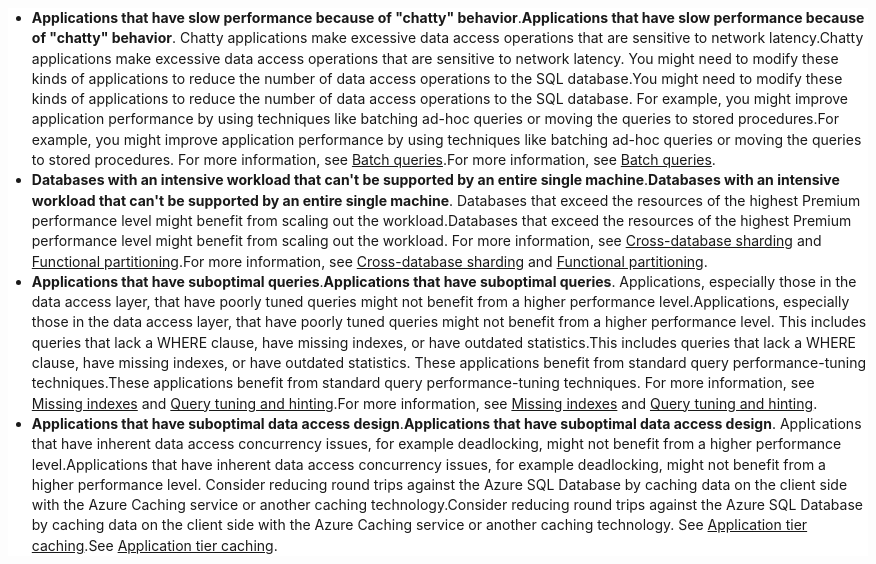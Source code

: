 * <span data-ttu-id="9961f-258">**Applications that have slow performance because of "chatty" behavior**.</span><span class="sxs-lookup"><span data-stu-id="9961f-258">**Applications that have slow performance because of "chatty" behavior**.</span></span> <span data-ttu-id="9961f-259">Chatty applications make excessive data access operations that are sensitive to network latency.</span><span class="sxs-lookup"><span data-stu-id="9961f-259">Chatty applications make excessive data access operations that are sensitive to network latency.</span></span> <span data-ttu-id="9961f-260">You might need to modify these kinds of applications to reduce the number of data access operations to the SQL database.</span><span class="sxs-lookup"><span data-stu-id="9961f-260">You might need to modify these kinds of applications to reduce the number of data access operations to the SQL database.</span></span> <span data-ttu-id="9961f-261">For example, you might improve application performance by using techniques like batching ad-hoc queries or moving the queries to stored procedures.</span><span class="sxs-lookup"><span data-stu-id="9961f-261">For example, you might improve application performance by using techniques like batching ad-hoc queries or moving the queries to stored procedures.</span></span> <span data-ttu-id="9961f-262">For more information, see [Batch queries](#batch-queries).</span><span class="sxs-lookup"><span data-stu-id="9961f-262">For more information, see [Batch queries](#batch-queries).</span></span>
* <span data-ttu-id="9961f-263">**Databases with an intensive workload that can't be supported by an entire single machine**.</span><span class="sxs-lookup"><span data-stu-id="9961f-263">**Databases with an intensive workload that can't be supported by an entire single machine**.</span></span> <span data-ttu-id="9961f-264">Databases that exceed the resources of the highest Premium performance level might benefit from scaling out the workload.</span><span class="sxs-lookup"><span data-stu-id="9961f-264">Databases that exceed the resources of the highest Premium performance level might benefit from scaling out the workload.</span></span> <span data-ttu-id="9961f-265">For more information, see [Cross-database sharding](#cross-database-sharding) and [Functional partitioning](#functional-partitioning).</span><span class="sxs-lookup"><span data-stu-id="9961f-265">For more information, see [Cross-database sharding](#cross-database-sharding) and [Functional partitioning](#functional-partitioning).</span></span>
* <span data-ttu-id="9961f-266">**Applications that have suboptimal queries**.</span><span class="sxs-lookup"><span data-stu-id="9961f-266">**Applications that have suboptimal queries**.</span></span> <span data-ttu-id="9961f-267">Applications, especially those in the data access layer, that have poorly tuned queries might not benefit from a higher performance level.</span><span class="sxs-lookup"><span data-stu-id="9961f-267">Applications, especially those in the data access layer, that have poorly tuned queries might not benefit from a higher performance level.</span></span> <span data-ttu-id="9961f-268">This includes queries that lack a WHERE clause, have missing indexes, or have outdated statistics.</span><span class="sxs-lookup"><span data-stu-id="9961f-268">This includes queries that lack a WHERE clause, have missing indexes, or have outdated statistics.</span></span> <span data-ttu-id="9961f-269">These applications benefit from standard query performance-tuning techniques.</span><span class="sxs-lookup"><span data-stu-id="9961f-269">These applications benefit from standard query performance-tuning techniques.</span></span> <span data-ttu-id="9961f-270">For more information, see [Missing indexes](#missing-indexes) and [Query tuning and hinting](#query-tuning-and-hinting).</span><span class="sxs-lookup"><span data-stu-id="9961f-270">For more information, see [Missing indexes](#missing-indexes) and [Query tuning and hinting](#query-tuning-and-hinting).</span></span>
* <span data-ttu-id="9961f-271">**Applications that have suboptimal data access design**.</span><span class="sxs-lookup"><span data-stu-id="9961f-271">**Applications that have suboptimal data access design**.</span></span> <span data-ttu-id="9961f-272">Applications that have inherent data access concurrency issues, for example deadlocking, might not benefit from a higher performance level.</span><span class="sxs-lookup"><span data-stu-id="9961f-272">Applications that have inherent data access concurrency issues, for example deadlocking, might not benefit from a higher performance level.</span></span> <span data-ttu-id="9961f-273">Consider reducing round trips against the Azure SQL Database by caching data on the client side with the Azure Caching service or another caching technology.</span><span class="sxs-lookup"><span data-stu-id="9961f-273">Consider reducing round trips against the Azure SQL Database by caching data on the client side with the Azure Caching service or another caching technology.</span></span> <span data-ttu-id="9961f-274">See [Application tier caching](#application-tier-caching).</span><span class="sxs-lookup"><span data-stu-id="9961f-274">See [Application tier caching](#application-tier-caching).</span></span>
